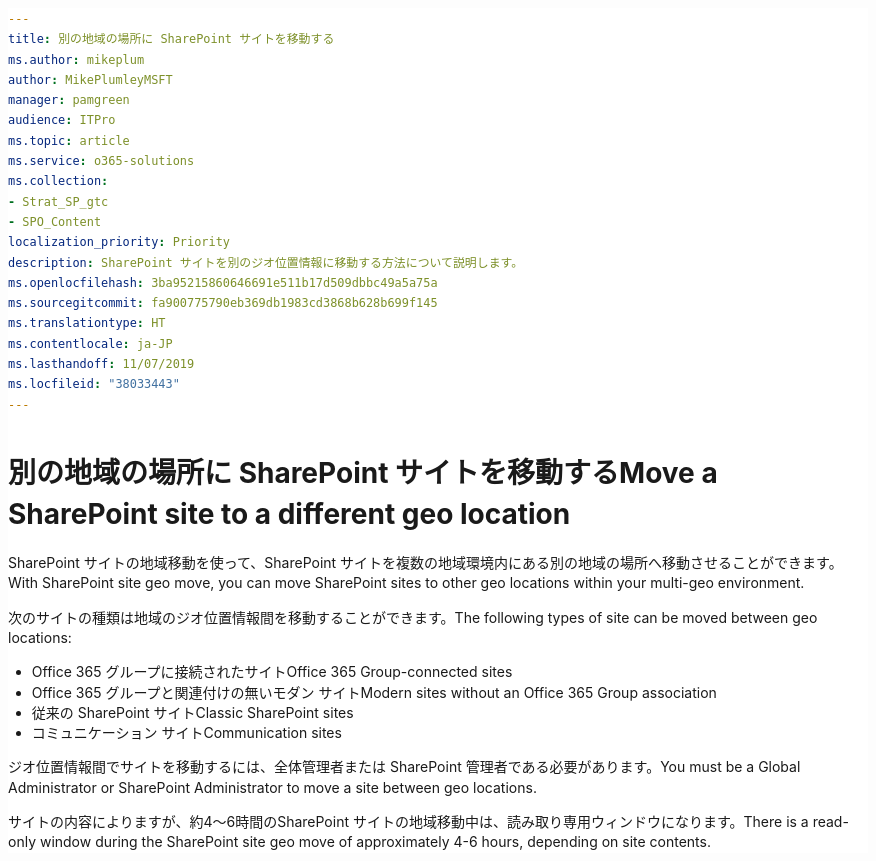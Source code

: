 ```yaml
---
title: 別の地域の場所に SharePoint サイトを移動する
ms.author: mikeplum
author: MikePlumleyMSFT
manager: pamgreen
audience: ITPro
ms.topic: article
ms.service: o365-solutions
ms.collection:
- Strat_SP_gtc
- SPO_Content
localization_priority: Priority
description: SharePoint サイトを別のジオ位置情報に移動する方法について説明します。
ms.openlocfilehash: 3ba95215860646691e511b17d509dbbc49a5a75a
ms.sourcegitcommit: fa900775790eb369db1983cd3868b628b699f145
ms.translationtype: HT
ms.contentlocale: ja-JP
ms.lasthandoff: 11/07/2019
ms.locfileid: "38033443"
---
```

# <a name="move-a-sharepoint-site-to-a-different-geo-location"></a><span data-ttu-id="a9f3a-103">別の地域の場所に SharePoint サイトを移動する</span><span class="sxs-lookup"><span data-stu-id="a9f3a-103">Move a SharePoint site to a different geo location</span></span>

<span data-ttu-id="a9f3a-104">SharePoint サイトの地域移動を使って、SharePoint サイトを複数の地域環境内にある別の地域の場所へ移動させることができます。</span><span class="sxs-lookup"><span data-stu-id="a9f3a-104">With SharePoint site geo move, you can move SharePoint sites to other geo locations within your multi-geo environment.</span></span>

<span data-ttu-id="a9f3a-105">次のサイトの種類は地域のジオ位置情報間を移動することができます。</span><span class="sxs-lookup"><span data-stu-id="a9f3a-105">The following types of site can be moved between geo locations:</span></span>

- <span data-ttu-id="a9f3a-106">Office 365 グループに接続されたサイト</span><span class="sxs-lookup"><span data-stu-id="a9f3a-106">Office 365 Group-connected sites</span></span>
- <span data-ttu-id="a9f3a-107">Office 365 グループと関連付けの無いモダン サイト</span><span class="sxs-lookup"><span data-stu-id="a9f3a-107">Modern sites without an Office 365 Group association</span></span>
- <span data-ttu-id="a9f3a-108">従来の SharePoint サイト</span><span class="sxs-lookup"><span data-stu-id="a9f3a-108">Classic SharePoint sites</span></span>
- <span data-ttu-id="a9f3a-109">コミュニケーション サイト</span><span class="sxs-lookup"><span data-stu-id="a9f3a-109">Communication sites</span></span>

<span data-ttu-id="a9f3a-110">ジオ位置情報間でサイトを移動するには、全体管理者または SharePoint 管理者である必要があります。</span><span class="sxs-lookup"><span data-stu-id="a9f3a-110">You must be a Global Administrator or SharePoint Administrator to move a site between geo locations.</span></span>

<span data-ttu-id="a9f3a-111">サイトの内容によりますが、約4～6時間のSharePoint サイトの地域移動中は、読み取り専用ウィンドウになります。</span><span class="sxs-lookup"><span data-stu-id="a9f3a-111">There is a read-only window during the SharePoint site geo move of approximately 4-6 hours, depending on site contents.</span></span>
 